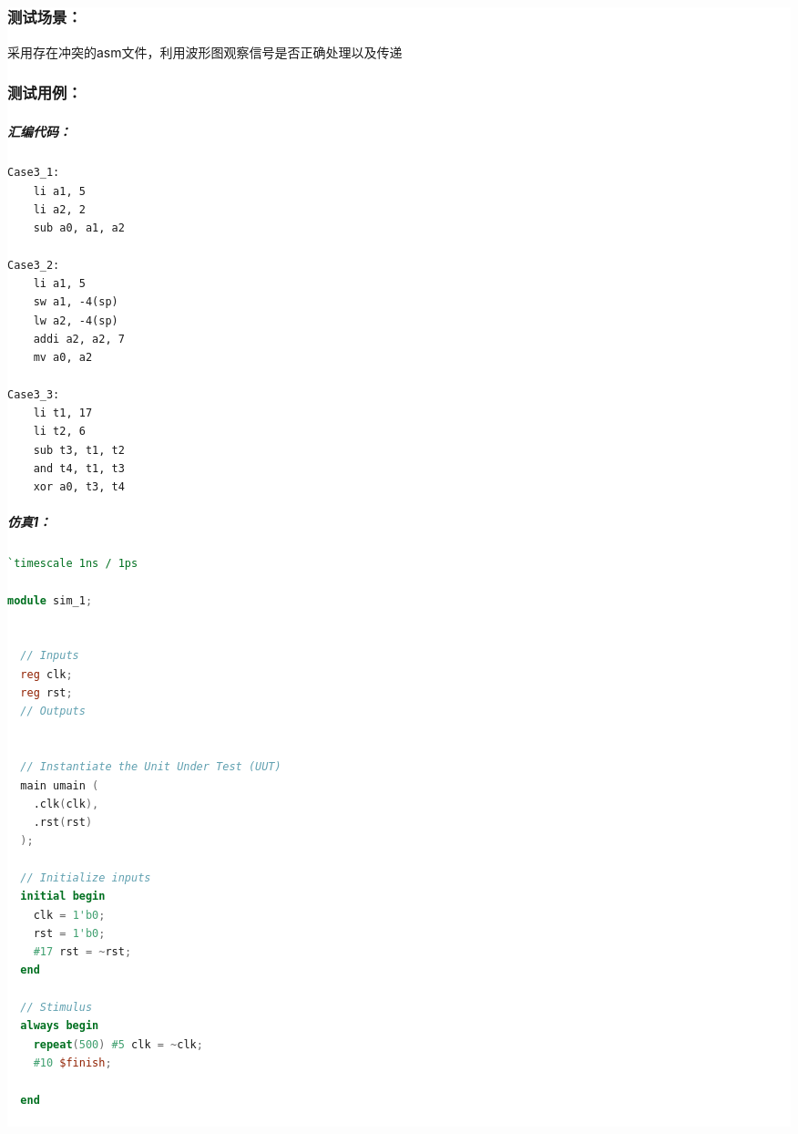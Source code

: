 ### 测试场景：

采用存在冲突的asm文件，利用波形图观察信号是否正确处理以及传递

### 测试用例：

##### 汇编代码：

```assembly
Case3_1:
    li a1, 5
    li a2, 2
    sub a0, a1, a2

Case3_2:
    li a1, 5
    sw a1, -4(sp)
    lw a2, -4(sp)
    addi a2, a2, 7
    mv a0, a2

Case3_3:
    li t1, 17
    li t2, 6
    sub t3, t1, t2
    and t4, t1, t3
    xor a0, t3, t4
```

##### 仿真1：

```verilog
`timescale 1ns / 1ps

module sim_1;


  // Inputs
  reg clk;
  reg rst;
  // Outputs


  // Instantiate the Unit Under Test (UUT)
  main umain (
    .clk(clk),
    .rst(rst)
  );

  // Initialize inputs
  initial begin
    clk = 1'b0;
    rst = 1'b0;
    #17 rst = ~rst;
  end

  // Stimulus
  always begin
    repeat(500) #5 clk = ~clk;
    #10 $finish;

  end



```